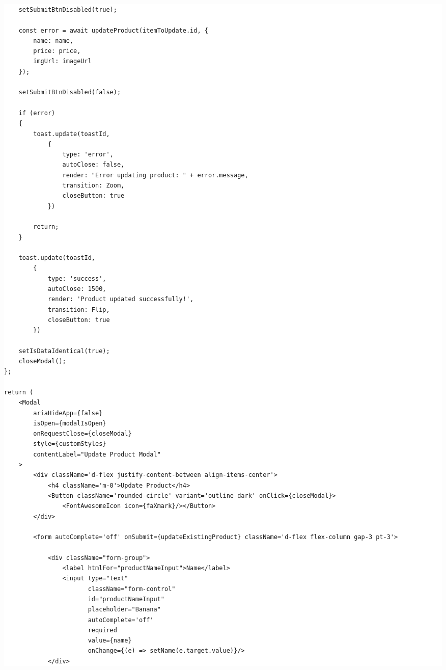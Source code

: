         setSubmitBtnDisabled(true);

        const error = await updateProduct(itemToUpdate.id, {
            name: name,
            price: price,
            imgUrl: imageUrl
        });

        setSubmitBtnDisabled(false);

        if (error)
        {
            toast.update(toastId,
                {
                    type: 'error',
                    autoClose: false,
                    render: "Error updating product: " + error.message,
                    transition: Zoom,
                    closeButton: true
                })

            return;
        }

        toast.update(toastId,
            {
                type: 'success',
                autoClose: 1500,
                render: 'Product updated successfully!',
                transition: Flip,
                closeButton: true
            })

        setIsDataIdentical(true);
        closeModal();
    };

    return (
        <Modal
            ariaHideApp={false}
            isOpen={modalIsOpen}
            onRequestClose={closeModal}
            style={customStyles}
            contentLabel="Update Product Modal"
        >
            <div className='d-flex justify-content-between align-items-center'>
                <h4 className='m-0'>Update Product</h4>
                <Button className='rounded-circle' variant='outline-dark' onClick={closeModal}>
                    <FontAwesomeIcon icon={faXmark}/></Button>
            </div>

            <form autoComplete='off' onSubmit={updateExistingProduct} className='d-flex flex-column gap-3 pt-3'>

                <div className="form-group">
                    <label htmlFor="productNameInput">Name</label>
                    <input type="text"
                           className="form-control"
                           id="productNameInput"
                           placeholder="Banana"
                           autoComplete='off'
                           required
                           value={name}
                           onChange={(e) => setName(e.target.value)}/>
                </div>
